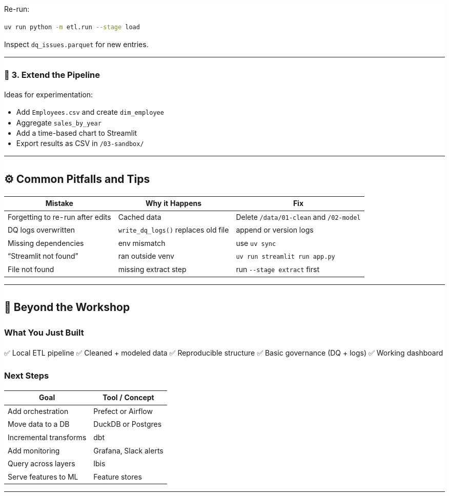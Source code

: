 Re-run:

```bash
uv run python -m etl.run --stage load
```

Inspect `dq_issues.parquet` for new entries.

---

### 🧩 3. Extend the Pipeline

Ideas for experimentation:

* Add `Employees.csv` and create `dim_employee`
* Aggregate `sales_by_year`
* Add a time-based chart to Streamlit
* Export results as CSV in `/03-sandbox/`

---

## ⚙️ Common Pitfalls and Tips

| Mistake                          | Why it Happens                      | Fix                                     |
| -------------------------------- | ----------------------------------- | --------------------------------------- |
| Forgetting to re-run after edits | Cached data                         | Delete `/data/01-clean` and `/02-model` |
| DQ logs overwritten              | `write_dq_logs()` replaces old file | append or version logs                  |
| Missing dependencies             | env mismatch                        | use `uv sync`                           |
| “Streamlit not found”            | ran outside venv                    | `uv run streamlit run app.py`           |
| File not found                   | missing extract step                | run `--stage extract` first             |

---

## 🚀 Beyond the Workshop

### What You Just Built

✅ Local ETL pipeline
✅ Cleaned + modeled data
✅ Reproducible structure
✅ Basic governance (DQ + logs)
✅ Working dashboard

### Next Steps

| Goal                   | Tool / Concept        |
| ---------------------- | --------------------- |
| Add orchestration      | Prefect or Airflow    |
| Move data to a DB      | DuckDB or Postgres    |
| Incremental transforms | dbt                   |
| Add monitoring         | Grafana, Slack alerts |
| Query across layers    | Ibis                  |
| Serve features to ML   | Feature stores        |

---